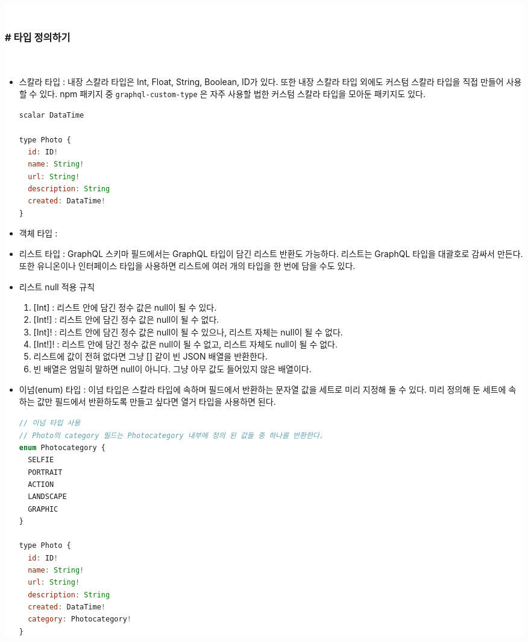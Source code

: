 <br>

### # 타입 정의하기

<br>

- 스칼라 타입 : 내장 스칼라 타입은 Int, Float, String, Boolean, ID가 있다. 또한 내장 스칼라 타입 외에도 커스텀 스칼라 타입을 직접 만들어 사용할 수 있다. npm 패키지 중 `graphql-custom-type` 은 자주 사용할 법한 커스텀 스칼라 타입을 모아둔 패키지도 있다.

  ```js
  scalar DataTime

  type Photo {
    id: ID!
    name: String!
    url: String!
    description: String
    created: DataTime!
  }
  ```

- 객체 타입 :

- 리스트 타입 : GraphQL 스키마 필드에서는 GraphQL 타입이 담긴 리스트 반환도 가능하다. 리스트는 GraphQL 타입을 대괄호로 감싸서 만든다. 또한 유니온이나 인터페이스 타입을 사용하면 리스트에 여러 개의 타입을 한 번에 담을 수도 있다.

- 리스트 null 적용 규칙

  1. [Int] : 리스트 안에 담긴 정수 값은 null이 될 수 있다.
  2. [Int!] : 리스트 안에 담긴 정수 값은 null이 될 수 없다.
  3. [Int]! : 리스트 안에 담긴 정수 값은 null이 될 수 있으나, 리스트 자체는 null이 될 수 없다.
  4. [Int!]! : 리스트 안에 담긴 정수 값은 null이 될 수 없고, 리스트 자체도 null이 될 수 없다.
  5. 리스트에 값이 전혀 없다면 그냥 [] 같이 빈 JSON 배열을 반환한다.
  6. 빈 배열은 엄밀히 말하면 null이 아니다. 그냥 아무 값도 들어있지 않은 배열이다.

- 이넘(enum) 타입 : 이넘 타입은 스칼라 타입에 속하며 필드에서 반환하는 문자열 값을 세트로 미리 지정해 둘 수 있다. 미리 정의해 둔 세트에 속하는 값만 필드에서 반환하도록 만들고 싶다면 열거 타입을 사용하면 된다.

  ```js
  // 이넘 타입 사용
  // Photo의 category 필드는 Photocategory 내부에 정의 된 값들 중 하나를 반환한다.
  enum Photocategory {
    SELFIE
    PORTRAIT
    ACTION
    LANDSCAPE
    GRAPHIC
  }

  type Photo {
    id: ID!
    name: String!
    url: String!
    description: String
    created: DataTime!
    category: Photocategory!
  }
  ```
